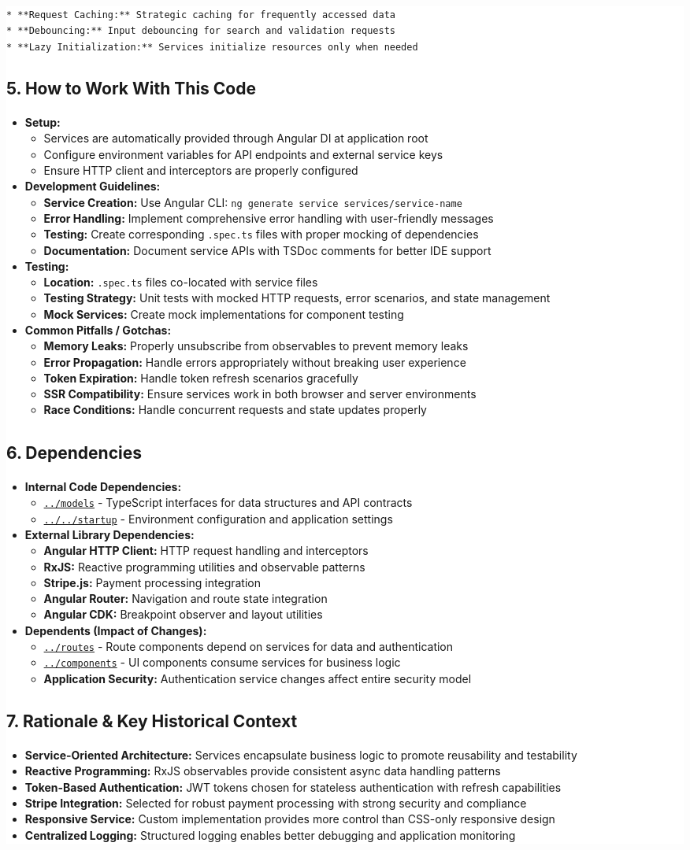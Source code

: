     * **Request Caching:** Strategic caching for frequently accessed data
    * **Debouncing:** Input debouncing for search and validation requests
    * **Lazy Initialization:** Services initialize resources only when needed

## 5. How to Work With This Code

* **Setup:**
    * Services are automatically provided through Angular DI at application root
    * Configure environment variables for API endpoints and external service keys
    * Ensure HTTP client and interceptors are properly configured
* **Development Guidelines:**
    * **Service Creation:** Use Angular CLI: `ng generate service services/service-name`
    * **Error Handling:** Implement comprehensive error handling with user-friendly messages
    * **Testing:** Create corresponding `.spec.ts` files with proper mocking of dependencies
    * **Documentation:** Document service APIs with TSDoc comments for better IDE support
* **Testing:**
    * **Location:** `.spec.ts` files co-located with service files
    * **Testing Strategy:** Unit tests with mocked HTTP requests, error scenarios, and state management
    * **Mock Services:** Create mock implementations for component testing
* **Common Pitfalls / Gotchas:**
    * **Memory Leaks:** Properly unsubscribe from observables to prevent memory leaks
    * **Error Propagation:** Handle errors appropriately without breaking user experience
    * **Token Expiration:** Handle token refresh scenarios gracefully
    * **SSR Compatibility:** Ensure services work in both browser and server environments
    * **Race Conditions:** Handle concurrent requests and state updates properly

## 6. Dependencies

* **Internal Code Dependencies:**
    * [`../models`](../models/README.md) - TypeScript interfaces for data structures and API contracts
    * [`../../startup`](../../startup/) - Environment configuration and application settings
* **External Library Dependencies:**
    * **Angular HTTP Client:** HTTP request handling and interceptors
    * **RxJS:** Reactive programming utilities and observable patterns
    * **Stripe.js:** Payment processing integration
    * **Angular Router:** Navigation and route state integration
    * **Angular CDK:** Breakpoint observer and layout utilities
* **Dependents (Impact of Changes):**
    * [`../routes`](../routes/README.md) - Route components depend on services for data and authentication
    * [`../components`](../components/README.md) - UI components consume services for business logic
    * **Application Security:** Authentication service changes affect entire security model

## 7. Rationale & Key Historical Context

* **Service-Oriented Architecture:** Services encapsulate business logic to promote reusability and testability
* **Reactive Programming:** RxJS observables provide consistent async data handling patterns
* **Token-Based Authentication:** JWT tokens chosen for stateless authentication with refresh capabilities
* **Stripe Integration:** Selected for robust payment processing with strong security and compliance
* **Responsive Service:** Custom implementation provides more control than CSS-only responsive design
* **Centralized Logging:** Structured logging enables better debugging and application monitoring
